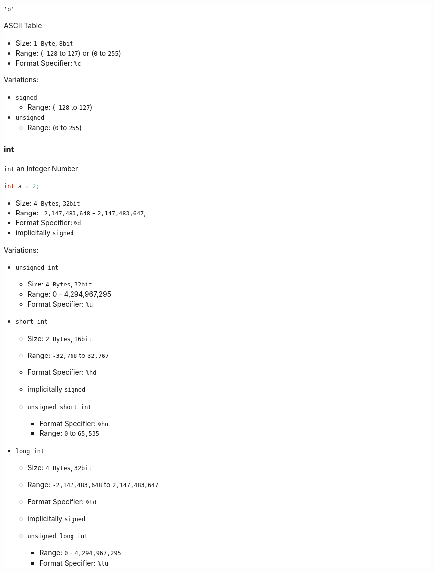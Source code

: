 `'o'`

[ASCII Table](./computer_science.md#ascii-table)

- Size: `1 Byte`, `8bit`
- Range: (`-128` to `127`) or (`0` to `255`)
- Format Specifier: `%c`



Variations:
- `signed`
    - Range: (`-128` to `127`)
- `unsigned`
    - Range: (`0` to `255`)

### int

`int` an Integer Number

```c            
int a = 2;
```
- Size: `4 Bytes`, `32bit`
- Range: `-2,147,483,648` - `2,147,483,647`,
- Format Specifier: `%d`
- implicitally `signed`

Variations:

- `unsigned int`

    - Size: `4 Bytes`, `32bit`
    - Range: 0 - 4,294,967,295 
    - Format Specifier: `%u` 

- `short int`

    - Size: `2 Bytes`, `16bit`
    - Range: `-32,768` to `32,767`
    - Format Specifier: `%hd`
    - implicitally `signed`
    
    - `unsigned short int`

        - Format Specifier: `%hu`
        - Range: `0` to `65,535`

- `long int`
    
    - Size: `4 Bytes`, `32bit`
    - Range: `-2,147,483,648` to `2,147,483,647`
    - Format Specifier: `%ld`
    - implicitally `signed`

    - `unsigned long int`

        - Range: `0` - `4,294,967,295` 
        - Format Specifier: `%lu`

